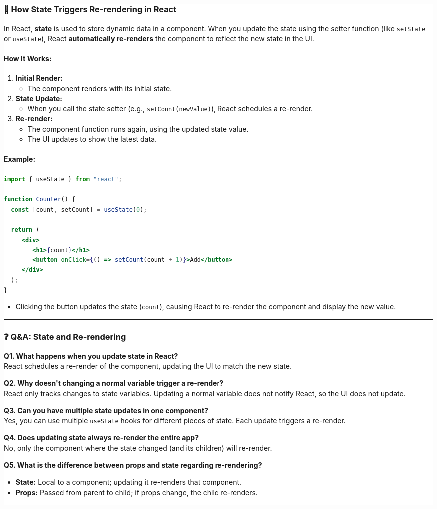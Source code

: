 ### 🔄 How State Triggers Re-rendering in React

In React, **state** is used to store dynamic data in a component. When you update the state using the setter function (like `setState` or `useState`), React **automatically re-renders** the component to reflect the new state in the UI.

#### **How It Works:**
1. **Initial Render:**  
    - The component renders with its initial state.
2. **State Update:**  
    - When you call the state setter (e.g., `setCount(newValue)`), React schedules a re-render.
3. **Re-render:**  
    - The component function runs again, using the updated state value.
    - The UI updates to show the latest data.

#### **Example:**

```jsx
import { useState } from "react";

function Counter() {
  const [count, setCount] = useState(0);

  return (
     <div>
        <h1>{count}</h1>
        <button onClick={() => setCount(count + 1)}>Add</button>
     </div>
  );
}
```
- Clicking the button updates the state (`count`), causing React to re-render the component and display the new value.

---

### ❓ Q&A: State and Re-rendering

**Q1. What happens when you update state in React?**  
React schedules a re-render of the component, updating the UI to match the new state.

**Q2. Why doesn't changing a normal variable trigger a re-render?**  
React only tracks changes to state variables. Updating a normal variable does not notify React, so the UI does not update.

**Q3. Can you have multiple state updates in one component?**  
Yes, you can use multiple `useState` hooks for different pieces of state. Each update triggers a re-render.

**Q4. Does updating state always re-render the entire app?**  
No, only the component where the state changed (and its children) will re-render.

**Q5. What is the difference between props and state regarding re-rendering?**  
- **State:** Local to a component; updating it re-renders that component.
- **Props:** Passed from parent to child; if props change, the child re-renders.

---